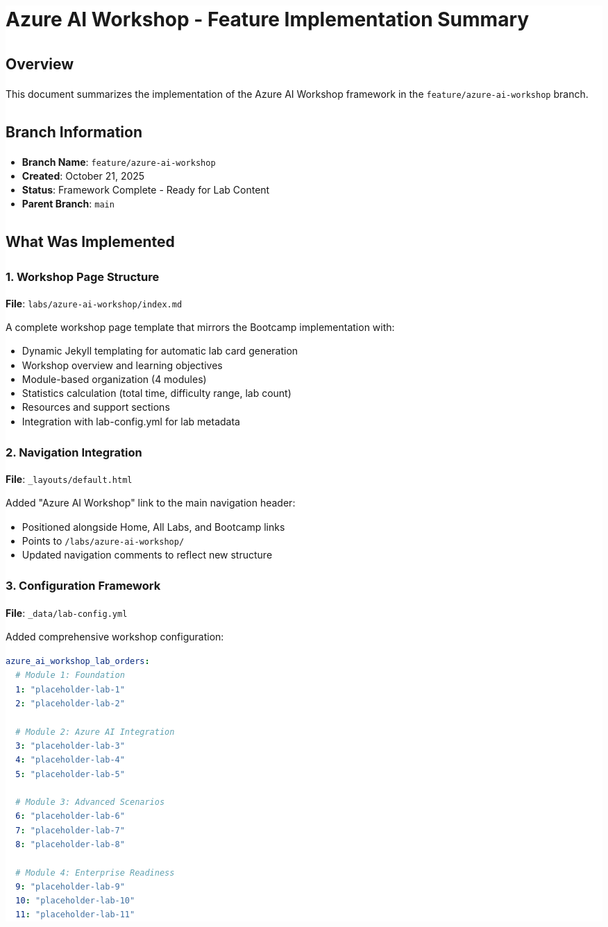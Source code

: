 # Azure AI Workshop - Feature Implementation Summary

## Overview

This document summarizes the implementation of the Azure AI Workshop framework in the `feature/azure-ai-workshop` branch.

## Branch Information

- **Branch Name**: `feature/azure-ai-workshop`
- **Created**: October 21, 2025
- **Status**: Framework Complete - Ready for Lab Content
- **Parent Branch**: `main`

## What Was Implemented

### 1. Workshop Page Structure

**File**: `labs/azure-ai-workshop/index.md`

A complete workshop page template that mirrors the Bootcamp implementation with:
- Dynamic Jekyll templating for automatic lab card generation
- Workshop overview and learning objectives
- Module-based organization (4 modules)
- Statistics calculation (total time, difficulty range, lab count)
- Resources and support sections
- Integration with lab-config.yml for lab metadata

### 2. Navigation Integration

**File**: `_layouts/default.html`

Added "Azure AI Workshop" link to the main navigation header:
- Positioned alongside Home, All Labs, and Bootcamp links
- Points to `/labs/azure-ai-workshop/`
- Updated navigation comments to reflect new structure

### 3. Configuration Framework

**File**: `_data/lab-config.yml`

Added comprehensive workshop configuration:

```yaml
azure_ai_workshop_lab_orders:
  # Module 1: Foundation
  1: "placeholder-lab-1"
  2: "placeholder-lab-2"
  
  # Module 2: Azure AI Integration
  3: "placeholder-lab-3"
  4: "placeholder-lab-4"
  5: "placeholder-lab-5"
  
  # Module 3: Advanced Scenarios
  6: "placeholder-lab-6"
  7: "placeholder-lab-7"
  8: "placeholder-lab-8"
  
  # Module 4: Enterprise Readiness
  9: "placeholder-lab-9"
  10: "placeholder-lab-10"
  11: "placeholder-lab-11"
```